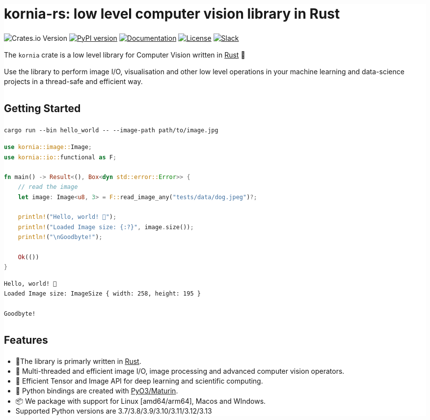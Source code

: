 # kornia-rs: low level computer vision library in Rust

![Crates.io Version](https://img.shields.io/crates/v/kornia)
[![PyPI version](https://badge.fury.io/py/kornia-rs.svg)](https://badge.fury.io/py/kornia-rs)
[![Documentation](https://img.shields.io/badge/docs.rs-kornia-orange)](https://docs.rs/kornia)
[![License](https://img.shields.io/badge/License-Apache%202.0-blue.svg)](LICENCE)
[![Slack](https://img.shields.io/badge/Slack-4A154B?logo=slack&logoColor=white)](https://join.slack.com/t/kornia/shared_invite/zt-csobk21g-CnydWe5fmvkcktIeRFGCEQ)

The `kornia` crate is a low level library for Computer Vision written in [Rust](https://www.rust-lang.org/) 🦀

Use the library to perform image I/O, visualisation and other low level operations in your machine learning and data-science projects in a thread-safe and efficient way.

## Getting Started

`cargo run --bin hello_world -- --image-path path/to/image.jpg`

```rust
use kornia::image::Image;
use kornia::io::functional as F;

fn main() -> Result<(), Box<dyn std::error::Error>> {
    // read the image
    let image: Image<u8, 3> = F::read_image_any("tests/data/dog.jpeg")?;

    println!("Hello, world! 🦀");
    println!("Loaded Image size: {:?}", image.size());
    println!("\nGoodbyte!");

    Ok(())
}
```

```bash
Hello, world! 🦀
Loaded Image size: ImageSize { width: 258, height: 195 }

Goodbyte!
```

## Features

- 🦀The library is primarly written in [Rust](https://www.rust-lang.org/).
- 🚀 Multi-threaded and efficient image I/O, image processing and advanced computer vision operators.
- 🔢 Efficient Tensor and Image API for deep learning and scientific computing.
- 🐍 Python bindings are created with [PyO3/Maturin](https://github.com/PyO3/maturin).
- 📦 We package with support for Linux [amd64/arm64], Macos and WIndows.
- Supported Python versions are 3.7/3.8/3.9/3.10/3.11/3.12/3.13
